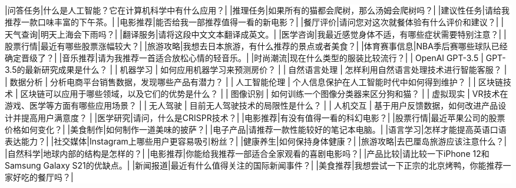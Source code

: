 |问答任务|什么是人工智能？它在计算机科学中有什么应用？|
|推理任务|如果所有的猫都会爬树，那么汤姆会爬树吗？|
|建议性任务|请给我推荐一款口味丰富的下午茶。|
|电影推荐|能否给我一部推荐值得一看的新电影？|
|餐厅评价|请问您对这次就餐体验有什么评价和建议？|
|天气查询|明天上海会下雨吗？|
|翻译服务|请将这段中文文本翻译成英文。|
|医学咨询|我最近感觉身体不适，有哪些症状需要特别注意？|
|股票行情|最近有哪些股票涨幅较大？|
|旅游攻略|我想去日本旅游，有什么推荐的景点或者美食？|
|体育赛事信息|NBA季后赛哪些球队已经确定晋级了？|
|音乐推荐|请为我推荐一首适合放松心情的轻音乐。|
|时尚潮流|现在什么类型的服装比较流行？|
| OpenAI GPT-3.5 | GPT-3.5的最新研究成果是什么？ |
| 机器学习 | 如何应用机器学习来预测房价？ |
| 自然语言处理 | 怎样利用自然语言处理技术进行智能客服？ |
| 数据分析 | 分析电商平台销售数据，发现哪些产品有潜力？ |
| 人工智能伦理 | 个人信息保护在人工智能时代中如何得到维护？ |
| 区块链技术 | 区块链可以应用于哪些领域，以及它们的优势是什么？ |
| 图像识别 | 如何训练一个图像分类器来区分狗和猫？ |
| 虚拟现实 | VR技术在游戏、医学等方面有哪些应用场景？ |
| 无人驾驶 | 目前无人驾驶技术的局限性是什么？ |
| 人机交互 | 基于用户反馈数据，如何改进产品设计并提高用户满意度？ |
|医学研究|请问，什么是CRISPR技术？|
|电影推荐|有没有值得一看的科幻电影？|
|股票行情|最近苹果公司的股票价格如何变化？|
|美食制作|如何制作一道美味的披萨？|
|电子产品|请推荐一款性能较好的笔记本电脑。|
|语言学习|怎样才能提高英语口语表达能力？|
|社交媒体|Instagram上哪些用户更容易吸引粉丝？|
|健康养生|如何保持身体健康？|
|旅游攻略|去巴厘岛旅游应该注意什么？|
|自然科学|地球内部的结构是怎样的？|
|电影推荐|你能给我推荐一部适合全家观看的喜剧电影吗？|
|产品比较|请比较一下iPhone 12和Samsung Galaxy S21的优缺点。|
|新闻报道|最近有什么值得关注的国际新闻事件？|
|美食推荐|我想尝试一下正宗的北京烤鸭，你能推荐一家好吃的餐厅吗？|